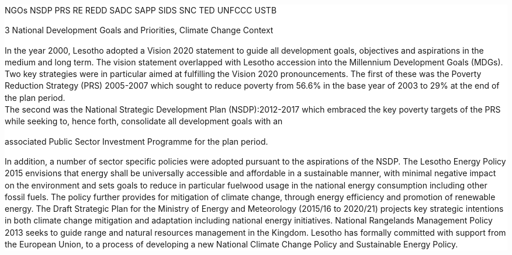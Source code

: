 NGOs 
NSDP 
PRS 
RE 
REDD 
SADC 
SAPP 
SIDS 
SNC 
TED 
UNFCCC 
USTB 

 
 
 
 
 
 
 
 

3  National Development Goals and Priorities, Climate Change Context 
 
In the  year 2000, Lesotho adopted a Vision 2020 statement to guide all development goals, objectives and 
aspirations in the medium and long term.  The vision statement overlapped with Lesotho accession into the 
Millennium  Development  Goals  (MDGs).    Two  key  strategies  were  in  particular  aimed  at  fulfilling  the 
Vision  2020  pronouncements.    The  first  of  these  was  the  Poverty  Reduction  Strategy  (PRS)  2005-2007 
which sought to reduce poverty from 56.6% in the base year of 2003 to 29% at the end of the plan period.  
The  second  was  the  National  Strategic  Development  Plan  (NSDP):2012-2017  which  embraced  the  key 
poverty  targets  of  the  PRS  while  seeking  to,  hence  forth,  consolidate  all  development  goals  with  an 

associated Public Sector Investment Programme for the plan period.   

 
In addition, a number of sector specific policies were adopted pursuant to the aspirations of the NSDP.   The 
Lesotho  Energy  Policy  2015  envisions  that  energy  shall  be  universally  accessible  and  affordable  in  a 
sustainable manner, with minimal negative impact on the environment and sets goals to reduce in particular 
fuelwood usage in the national energy consumption including other fossil fuels.  The policy further provides 
for mitigation of climate change, through energy efficiency and promotion of renewable energy.  The Draft 
Strategic  Plan  for  the  Ministry  of  Energy  and  Meteorology  (2015/16  to  2020/21)  projects  key  strategic 
intentions in both climate change mitigation and adaptation including national energy initiatives.   National 
Rangelands  Management  Policy  2013  seeks  to  guide  range  and  natural  resources  management  in  the 
Kingdom.    Lesotho  has  formally  committed  with  support  from  the  European  Union,  to  a  process  of 
developing a new National Climate Change Policy and Sustainable Energy Policy.  
